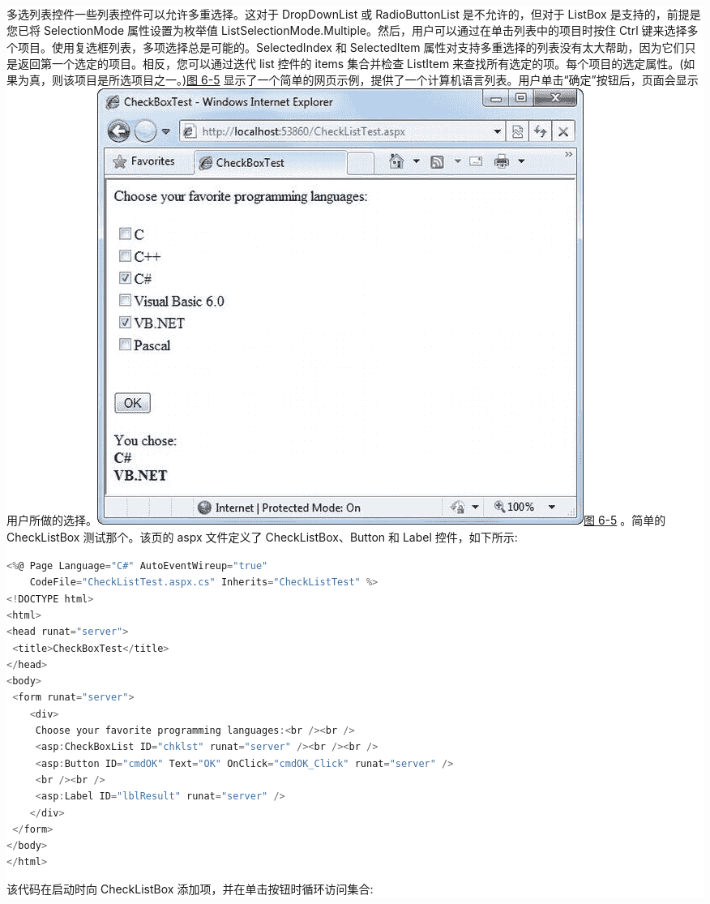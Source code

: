 多选列表控件一些列表控件可以允许多重选择。这对于 DropDownList 或 RadioButtonList 是不允许的，但对于 ListBox 是支持的，前提是您已将 SelectionMode 属性设置为枚举值 ListSelectionMode.Multiple。然后，用户可以通过在单击列表中的项目时按住 Ctrl 键来选择多个项目。使用复选框列表，多项选择总是可能的。SelectedIndex 和 SelectedItem 属性对支持多重选择的列表没有太大帮助，因为它们只是返回第一个选定的项目。相反，您可以通过迭代 list 控件的 items 集合并检查 ListItem 来查找所有选定的项。每个项目的选定属性。(如果为真，则该项目是所选项目之一。)[图 6-5](#Fig5) 显示了一个简单的网页示例，提供了一个计算机语言列表。用户单击“确定”按钮后，页面会显示用户所做的选择。![9781430242512_Fig06-05.jpg](img/9781430242512_Fig06-05.jpg)[图 6-5](#_Fig5) 。简单的 CheckListBox 测试那个。该页的 aspx 文件定义了 CheckListBox、Button 和 Label 控件，如下所示:

```cs
<%@ Page Language="C#" AutoEventWireup="true"
    CodeFile="CheckListTest.aspx.cs" Inherits="CheckListTest" %>
<!DOCTYPE html>
<html>
<head runat="server">
 <title>CheckBoxTest</title>
</head>
<body>
 <form runat="server">
    <div>
     Choose your favorite programming languages:<br /><br />
     <asp:CheckBoxList ID="chklst" runat="server" /><br /><br />
     <asp:Button ID="cmdOK" Text="OK" OnClick="cmdOK_Click" runat="server" />
     <br /><br />
     <asp:Label ID="lblResult" runat="server" />
    </div>
 </form>
</body>
</html>
```

该代码在启动时向 CheckListBox 添加项，并在单击按钮时循环访问集合:
